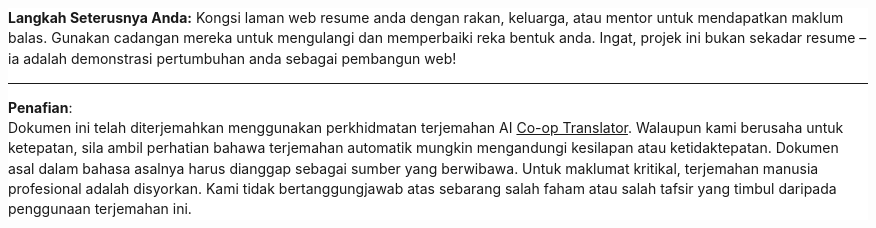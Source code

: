 
**Langkah Seterusnya Anda:** Kongsi laman web resume anda dengan rakan, keluarga, atau mentor untuk mendapatkan maklum balas. Gunakan cadangan mereka untuk mengulangi dan memperbaiki reka bentuk anda. Ingat, projek ini bukan sekadar resume – ia adalah demonstrasi pertumbuhan anda sebagai pembangun web!

---

**Penafian**:  
Dokumen ini telah diterjemahkan menggunakan perkhidmatan terjemahan AI [Co-op Translator](https://github.com/Azure/co-op-translator). Walaupun kami berusaha untuk ketepatan, sila ambil perhatian bahawa terjemahan automatik mungkin mengandungi kesilapan atau ketidaktepatan. Dokumen asal dalam bahasa asalnya harus dianggap sebagai sumber yang berwibawa. Untuk maklumat kritikal, terjemahan manusia profesional adalah disyorkan. Kami tidak bertanggungjawab atas sebarang salah faham atau salah tafsir yang timbul daripada penggunaan terjemahan ini.